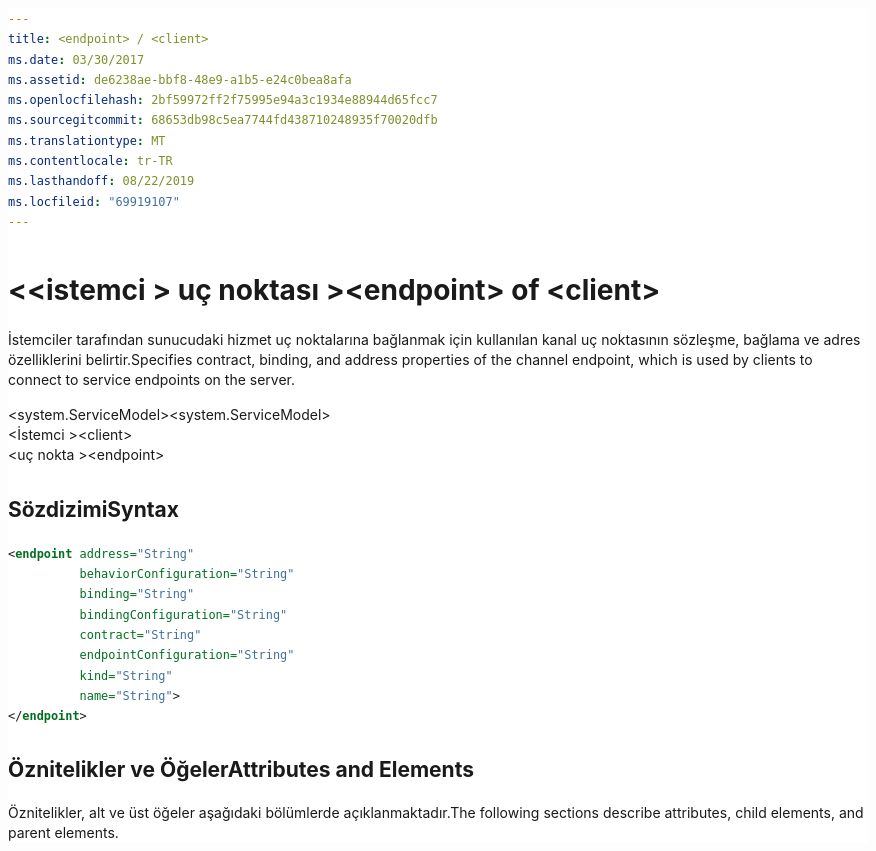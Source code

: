 ```yaml
---
title: <endpoint> / <client>
ms.date: 03/30/2017
ms.assetid: de6238ae-bbf8-48e9-a1b5-e24c0bea8afa
ms.openlocfilehash: 2bf59972ff2f75995e94a3c1934e88944d65fcc7
ms.sourcegitcommit: 68653db98c5ea7744fd438710248935f70020dfb
ms.translationtype: MT
ms.contentlocale: tr-TR
ms.lasthandoff: 08/22/2019
ms.locfileid: "69919107"
---
```

# <a name="endpoint-of-client"></a><span data-ttu-id="ef9b5-102">\<\<istemci > uç noktası ></span><span class="sxs-lookup"><span data-stu-id="ef9b5-102">\<endpoint> of \<client></span></span>
<span data-ttu-id="ef9b5-103">İstemciler tarafından sunucudaki hizmet uç noktalarına bağlanmak için kullanılan kanal uç noktasının sözleşme, bağlama ve adres özelliklerini belirtir.</span><span class="sxs-lookup"><span data-stu-id="ef9b5-103">Specifies contract, binding, and address properties of the channel endpoint, which is used by clients to connect to service endpoints on the server.</span></span>  
  
 <span data-ttu-id="ef9b5-104">\<system.ServiceModel></span><span class="sxs-lookup"><span data-stu-id="ef9b5-104">\<system.ServiceModel></span></span>  
<span data-ttu-id="ef9b5-105">\<İstemci ></span><span class="sxs-lookup"><span data-stu-id="ef9b5-105">\<client></span></span>  
<span data-ttu-id="ef9b5-106">\<uç nokta ></span><span class="sxs-lookup"><span data-stu-id="ef9b5-106">\<endpoint></span></span>  
  
## <a name="syntax"></a><span data-ttu-id="ef9b5-107">Sözdizimi</span><span class="sxs-lookup"><span data-stu-id="ef9b5-107">Syntax</span></span>  
  
```xml  
<endpoint address="String"
          behaviorConfiguration="String"
          binding="String"
          bindingConfiguration="String"
          contract="String"
          endpointConfiguration="String"
          kind="String"
          name="String">
</endpoint>
```  
  
## <a name="attributes-and-elements"></a><span data-ttu-id="ef9b5-108">Öznitelikler ve Öğeler</span><span class="sxs-lookup"><span data-stu-id="ef9b5-108">Attributes and Elements</span></span>  
 <span data-ttu-id="ef9b5-109">Öznitelikler, alt ve üst öğeler aşağıdaki bölümlerde açıklanmaktadır.</span><span class="sxs-lookup"><span data-stu-id="ef9b5-109">The following sections describe attributes, child elements, and parent elements.</span></span>  
  